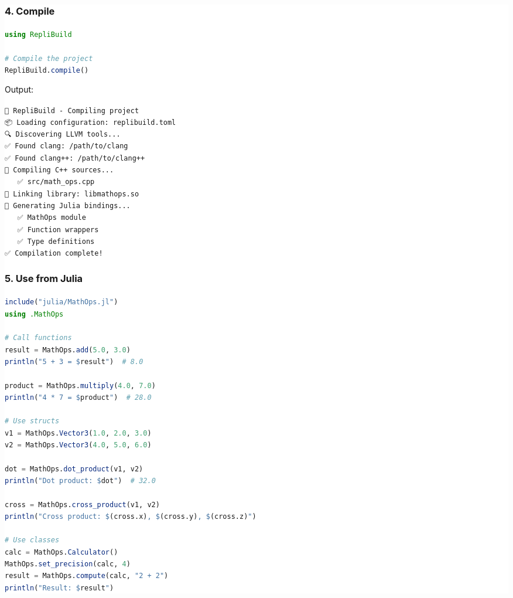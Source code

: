 ### 4. Compile

```julia
using RepliBuild

# Compile the project
RepliBuild.compile()
```

Output:
```
🚀 RepliBuild - Compiling project
📦 Loading configuration: replibuild.toml
🔍 Discovering LLVM tools...
✅ Found clang: /path/to/clang
✅ Found clang++: /path/to/clang++
🔨 Compiling C++ sources...
   ✅ src/math_ops.cpp
🔗 Linking library: libmathops.so
📝 Generating Julia bindings...
   ✅ MathOps module
   ✅ Function wrappers
   ✅ Type definitions
✅ Compilation complete!
```

### 5. Use from Julia

```julia
include("julia/MathOps.jl")
using .MathOps

# Call functions
result = MathOps.add(5.0, 3.0)
println("5 + 3 = $result")  # 8.0

product = MathOps.multiply(4.0, 7.0)
println("4 * 7 = $product")  # 28.0

# Use structs
v1 = MathOps.Vector3(1.0, 2.0, 3.0)
v2 = MathOps.Vector3(4.0, 5.0, 6.0)

dot = MathOps.dot_product(v1, v2)
println("Dot product: $dot")  # 32.0

cross = MathOps.cross_product(v1, v2)
println("Cross product: $(cross.x), $(cross.y), $(cross.z)")

# Use classes
calc = MathOps.Calculator()
MathOps.set_precision(calc, 4)
result = MathOps.compute(calc, "2 + 2")
println("Result: $result")
```
